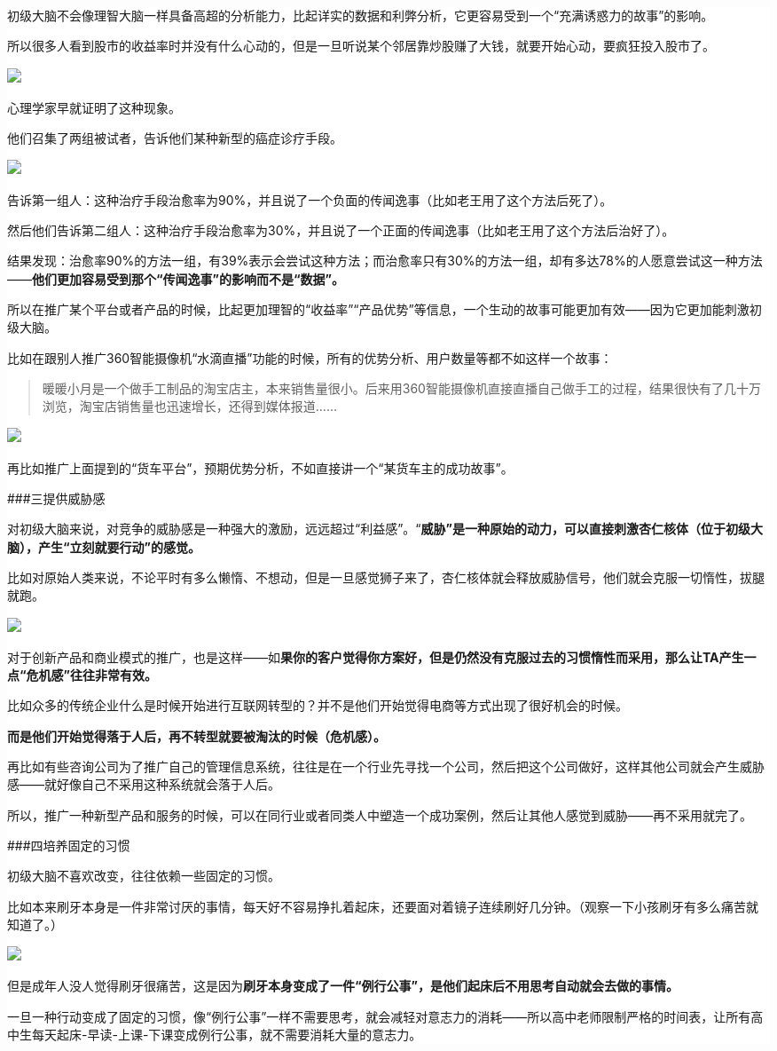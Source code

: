 初级大脑不会像理智大脑一样具备高超的分析能力，比起详实的数据和利弊分析，它更容易受到一个“充满诱惑力的故事”的影响。

所以很多人看到股市的收益率时并没有什么心动的，但是一旦听说某个邻居靠炒股赚了大钱，就要开始心动，要疯狂投入股市了。


![](./_image/46.7.jpg)

心理学家早就证明了这种现象。

他们召集了两组被试者，告诉他们某种新型的癌症诊疗手段。


![](./_image/46.8.jpg)

告诉第一组人：这种治疗手段治愈率为90%，并且说了一个负面的传闻逸事（比如老王用了这个方法后死了）。

然后他们告诉第二组人：这种治疗手段治愈率为30%，并且说了一个正面的传闻逸事（比如老王用了这个方法后治好了）。

结果发现：治愈率90%的方法一组，有39%表示会尝试这种方法；而治愈率只有30%的方法一组，却有多达78%的人愿意尝试这一种方法——**他们更加容易受到那个“传闻逸事”的影响而不是“数据”。**

所以在推广某个平台或者产品的时候，比起更加理智的“收益率”“产品优势”等信息，一个生动的故事可能更加有效——因为它更加能刺激初级大脑。

比如在跟别人推广360智能摄像机“水滴直播”功能的时候，所有的优势分析、用户数量等都不如这样一个故事：

> 暖暖小月是一个做手工制品的淘宝店主，本来销售量很小。后来用360智能摄像机直接直播自己做手工的过程，结果很快有了几十万浏览，淘宝店销售量也迅速增长，还得到媒体报道……


![](./_image/46.9.jpg)


再比如推广上面提到的“货车平台”，预期优势分析，不如直接讲一个“某货车主的成功故事”。

###三提供威胁感

对初级大脑来说，对竞争的威胁感是一种强大的激励，远远超过“利益感”。“**威胁”是一种原始的动力，可以直接刺激杏仁核体（位于初级大脑），产生“立刻就要行动”的感觉。**

比如对原始人类来说，不论平时有多么懒惰、不想动，但是一旦感觉狮子来了，杏仁核体就会释放威胁信号，他们就会克服一切惰性，拔腿就跑。



![](./_image/46.10.jpg)

对于创新产品和商业模式的推广，也是这样——如**果你的客户觉得你方案好，但是仍然没有克服过去的习惯惰性而采用，那么让TA产生一点“危机感”往往非常有效。**

比如众多的传统企业什么是时候开始进行互联网转型的？并不是他们开始觉得电商等方式出现了很好机会的时候。

**而是他们开始觉得落于人后，再不转型就要被淘汰的时候（危机感）。**

再比如有些咨询公司为了推广自己的管理信息系统，往往是在一个行业先寻找一个公司，然后把这个公司做好，这样其他公司就会产生威胁感——就好像自己不采用这种系统就会落于人后。

所以，推广一种新型产品和服务的时候，可以在同行业或者同类人中塑造一个成功案例，然后让其他人感觉到威胁——再不采用就完了。

###四培养固定的习惯

初级大脑不喜欢改变，往往依赖一些固定的习惯。

比如本来刷牙本身是一件非常讨厌的事情，每天好不容易挣扎着起床，还要面对着镜子连续刷好几分钟。（观察一下小孩刷牙有多么痛苦就知道了。）


![](./_image/46.11.jpg)

但是成年人没人觉得刷牙很痛苦，这是因为**刷牙本身变成了一件“例行公事”，是他们起床后不用思考自动就会去做的事情。**

一旦一种行动变成了固定的习惯，像“例行公事”一样不需要思考，就会减轻对意志力的消耗——所以高中老师限制严格的时间表，让所有高中生每天起床-早读-上课-下课变成例行公事，就不需要消耗大量的意志力。
